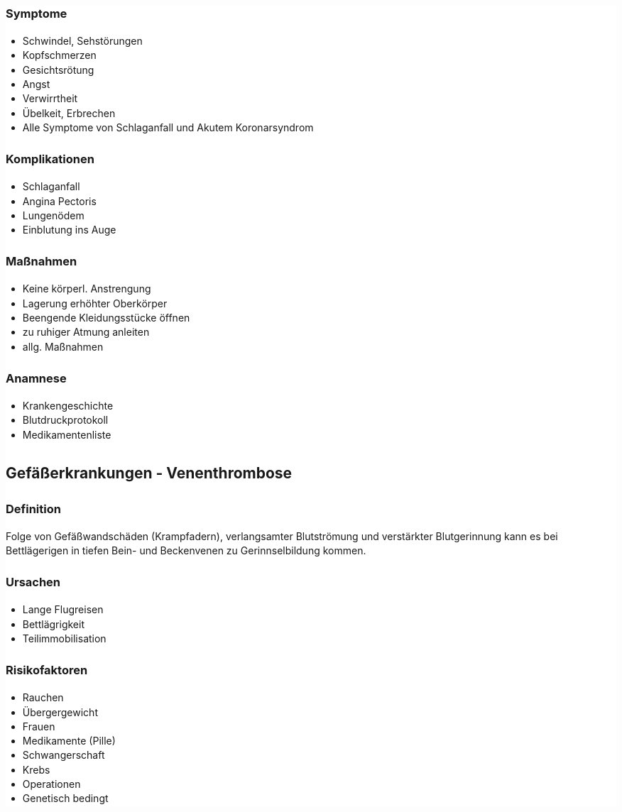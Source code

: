 ### Symptome
+ Schwindel, Sehstörungen
+ Kopfschmerzen
+ Gesichtsrötung
+ Angst
+ Verwirrtheit
+ Übelkeit, Erbrechen
+ Alle Symptome von Schlaganfall und Akutem Koronarsyndrom

### Komplikationen
+ Schlaganfall
+ Angina Pectoris
+ Lungenödem
+ Einblutung ins Auge

### Maßnahmen
+ Keine körperl. Anstrengung
+ Lagerung erhöhter Oberkörper
+ Beengende Kleidungsstücke öffnen
+ zu ruhiger Atmung anleiten
+ allg. Maßnahmen

### Anamnese
+ Krankengeschichte
+ Blutdruckprotokoll
+ Medikamentenliste


## Gefäßerkrankungen - Venenthrombose

### Definition
Folge von Gefäßwandschäden (Krampfadern), verlangsamter Blutströmung und verstärkter Blutgerinnung kann es bei Bettlägerigen in tiefen Bein- und Beckenvenen zu Gerinnselbildung kommen.

### Ursachen
+ Lange Flugreisen
+ Bettlägrigkeit
+ Teilimmobilisation

### Risikofaktoren
+ Rauchen
+ Übergergewicht
+ Frauen
+ Medikamente (Pille)
+ Schwangerschaft
+ Krebs
+ Operationen
+ Genetisch bedingt
